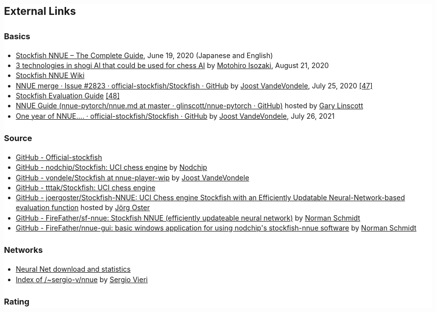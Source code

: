 
## External Links


### Basics


* [Stockfish NNUE – The Complete Guide](http://yaneuraou.yaneu.com/2020/06/19/stockfish-nnue-the-complete-guide/), June 19, 2020 (Japanese and English)
* [3 technologies in shogi AI that could be used for chess AI](http://yaneuraou.yaneu.com/2020/08/21/3-technologies-in-shogi-ai-that-could-be-used-for-chess-ai/) by [Motohiro Isozaki](Motohiro_Isozaki "Motohiro Isozaki"), August 21, 2020
* [Stockfish NNUE Wiki](https://www.qhapaq.org/shogi/shogiwiki/stockfish-nnue/)
* [NNUE merge · Issue #2823 · official-stockfish/Stockfish · GitHub](https://github.com/official-stockfish/Stockfish/issues/2823) by [Joost VandeVondele](Joost_VandeVondele "Joost VandeVondele"), July 25, 2020 [[47]](#cite_note-47)
* [Stockfish Evaluation Guide](https://hxim.github.io/Stockfish-Evaluation-Guide/?p=nnue) [[48]](#cite_note-48)
* [NNUE Guide (nnue-pytorch/nnue.md at master · glinscott/nnue-pytorch · GitHub)](https://github.com/glinscott/nnue-pytorch/blob/master/docs/nnue.md) hosted by [Gary Linscott](Gary_Linscott "Gary Linscott")
* [One year of NNUE.... · official-stockfish/Stockfish · GitHub](https://github.com/official-stockfish/Stockfish/discussions/3628) by [Joost VandeVondele](Joost_VandeVondele "Joost VandeVondele"), July 26, 2021


### Source


* [GitHub - Official-stockfish](https://github.com/official-stockfish/Stockfish)
* [GitHub - nodchip/Stockfish: UCI chess engine](https://github.com/nodchip/Stockfish) by [Nodchip](Hisayori_Noda "Hisayori Noda")
* [GitHub - vondele/Stockfish at nnue-player-wip](https://github.com/vondele/Stockfish/tree/nnue-player-wip) by [Joost VandeVondele](Joost_VandeVondele "Joost VandeVondele")
* [GitHub - tttak/Stockfish: UCI chess engine](https://github.com/tttak/Stockfish)
* [GitHub - joergoster/Stockfish-NNUE: UCI Chess engine Stockfish with an Efficiently Updatable Neural-Network-based evaluation function](https://github.com/joergoster/Stockfish-NNUE) hosted by [Jörg Oster](index.php?title=J%C3%B6rg_Oster&action=edit&redlink=1 "Jörg Oster (page does not exist)")
* [GitHub - FireFather/sf-nnue: Stockfish NNUE (efficiently updateable neural network)](https://github.com/FireFather/sf-nnue) by [Norman Schmidt](Norman_Schmidt "Norman Schmidt")
* [GitHub - FireFather/nnue-gui: basic windows application for using nodchip's stockfish-nnue software](https://github.com/FireFather/nnue-gui) by [Norman Schmidt](Norman_Schmidt "Norman Schmidt")


### Networks


* [Neural Net download and statistics](https://tests.stockfishchess.org/nns)
* [Index of /~sergio-v/nnue](https://www.comp.nus.edu.sg/~sergio-v/nnue/) by [Sergio Vieri](Sergio_Vieri "Sergio Vieri")


### Rating
